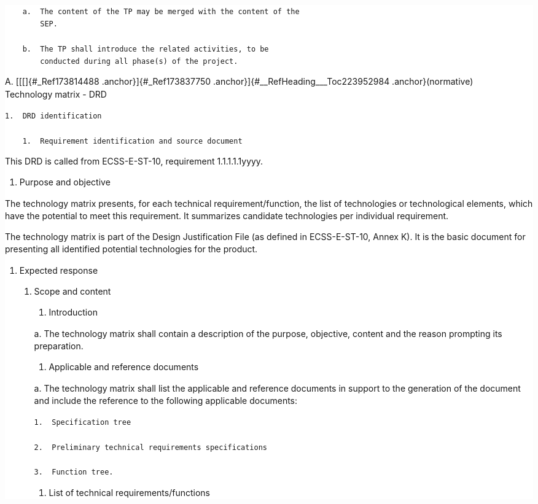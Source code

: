         a.  The content of the TP may be merged with the content of the
            SEP.

        b.  The TP shall introduce the related activities, to be
            conducted during all phase(s) of the project.



A.  [[[]{#_Ref173814488 .anchor}]{#_Ref173837750
    .anchor}]{#__RefHeading___Toc223952984 .anchor}(normative)\
    Technology matrix - DRD

    1.  DRD identification

        1.  Requirement identification and source document

This DRD is called from ECSS-E-ST-10, requirement 1.1.1.1.1yyyy.

1.  Purpose and objective

The technology matrix presents, for each technical requirement/function,
the list of technologies or technological elements, which have the
potential to meet this requirement. It summarizes candidate technologies
per individual requirement.

The technology matrix is part of the Design Justification File (as
defined in ECSS-E-ST-10, Annex K). It is the basic document for
presenting all identified potential technologies for the product.

1.  Expected response

    1.  Scope and content

        1.  Introduction

        <!-- -->

        a.  The technology matrix shall contain a description of the
            purpose, objective, content and the reason prompting its
            preparation.

        <!-- -->

        1.  Applicable and reference documents

        <!-- -->

        a.  The technology matrix shall list the applicable and
            reference documents in support to the generation of the
            document and include the reference to the following
            applicable documents:

            1.  Specification tree

            2.  Preliminary technical requirements specifications

            3.  Function tree.

        <!-- -->

        1.  List of technical requirements/functions
